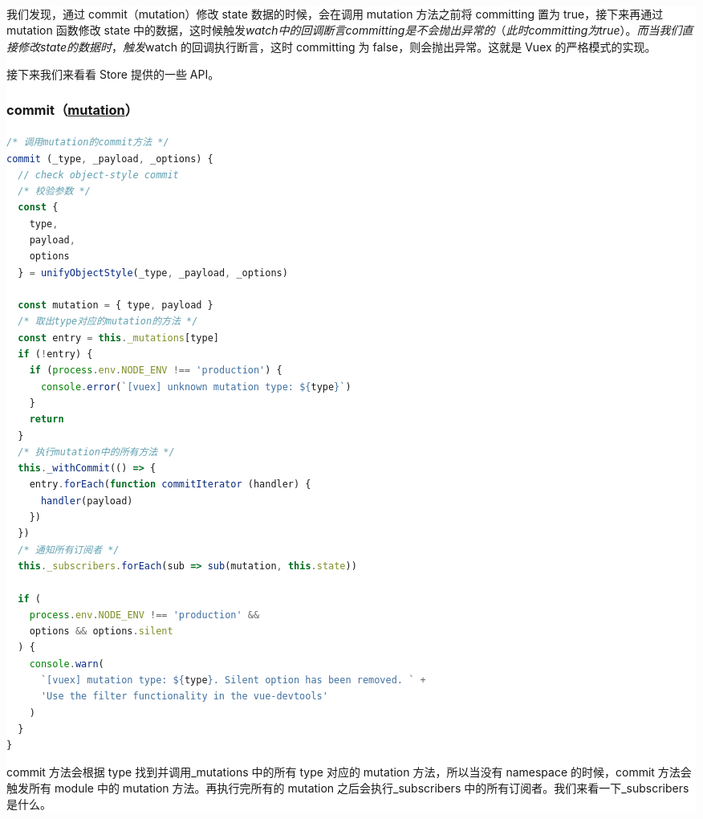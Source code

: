 我们发现，通过 commit（mutation）修改 state 数据的时候，会在调用 mutation 方法之前将 committing 置为 true，接下来再通过 mutation 函数修改 state 中的数据，这时候触发$watch中的回调断言committing是不会抛出异常的（此时committing为true）。而当我们直接修改state的数据时，触发$watch 的回调执行断言，这时 committing 为 false，则会抛出异常。这就是 Vuex 的严格模式的实现。

接下来我们来看看 Store 提供的一些 API。

### commit（[mutation](https://vuex.vuejs.org/zh-cn/mutations.html)）

```javascript
/* 调用mutation的commit方法 */
commit (_type, _payload, _options) {
  // check object-style commit
  /* 校验参数 */
  const {
    type,
    payload,
    options
  } = unifyObjectStyle(_type, _payload, _options)

  const mutation = { type, payload }
  /* 取出type对应的mutation的方法 */
  const entry = this._mutations[type]
  if (!entry) {
    if (process.env.NODE_ENV !== 'production') {
      console.error(`[vuex] unknown mutation type: ${type}`)
    }
    return
  }
  /* 执行mutation中的所有方法 */
  this._withCommit(() => {
    entry.forEach(function commitIterator (handler) {
      handler(payload)
    })
  })
  /* 通知所有订阅者 */
  this._subscribers.forEach(sub => sub(mutation, this.state))

  if (
    process.env.NODE_ENV !== 'production' &&
    options && options.silent
  ) {
    console.warn(
      `[vuex] mutation type: ${type}. Silent option has been removed. ` +
      'Use the filter functionality in the vue-devtools'
    )
  }
}
```

commit 方法会根据 type 找到并调用\_mutations 中的所有 type 对应的 mutation 方法，所以当没有 namespace 的时候，commit 方法会触发所有 module 中的 mutation 方法。再执行完所有的 mutation 之后会执行\_subscribers 中的所有订阅者。我们来看一下\_subscribers 是什么。
